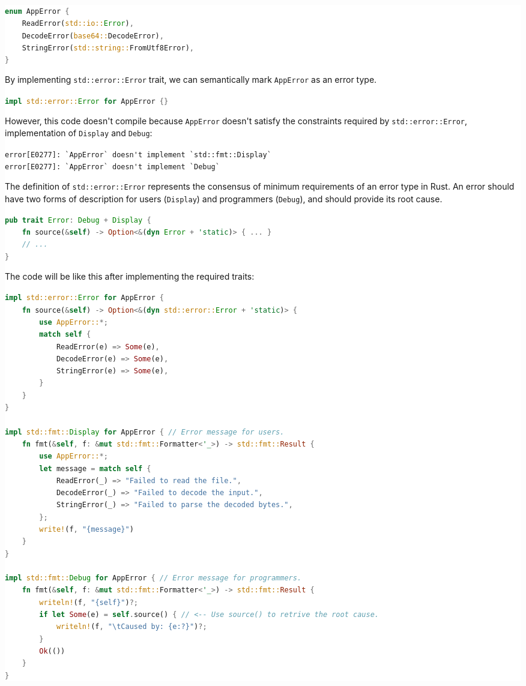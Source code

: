 ```rs
enum AppError {
    ReadError(std::io::Error),
    DecodeError(base64::DecodeError),
    StringError(std::string::FromUtf8Error),
}
```

By implementing `std::error::Error` trait, we can semantically mark `AppError` as an error type.

```rs
impl std::error::Error for AppError {}
```

However, this code doesn't compile because `AppError` doesn't satisfy the constraints required by `std::error::Error`, implementation of `Display` and `Debug`:

```
error[E0277]: `AppError` doesn't implement `std::fmt::Display`
error[E0277]: `AppError` doesn't implement `Debug`
```

The definition of `std::error::Error` represents the consensus of minimum requirements of an error type in Rust. An error should have two forms of description for users (`Display`) and programmers (`Debug`), and should provide its root cause.

```rs
pub trait Error: Debug + Display {
    fn source(&self) -> Option<&(dyn Error + 'static)> { ... }
    // ...
}
```

The code will be like this after implementing the required traits:

```rs
impl std::error::Error for AppError {
    fn source(&self) -> Option<&(dyn std::error::Error + 'static)> {
        use AppError::*;
        match self {
            ReadError(e) => Some(e),
            DecodeError(e) => Some(e),
            StringError(e) => Some(e),
        }
    }
}

impl std::fmt::Display for AppError { // Error message for users.
    fn fmt(&self, f: &mut std::fmt::Formatter<'_>) -> std::fmt::Result {
        use AppError::*;
        let message = match self {
            ReadError(_) => "Failed to read the file.",
            DecodeError(_) => "Failed to decode the input.",
            StringError(_) => "Failed to parse the decoded bytes.",
        };
        write!(f, "{message}")
    }
}

impl std::fmt::Debug for AppError { // Error message for programmers.
    fn fmt(&self, f: &mut std::fmt::Formatter<'_>) -> std::fmt::Result {
        writeln!(f, "{self}")?;
        if let Some(e) = self.source() { // <-- Use source() to retrive the root cause.
            writeln!(f, "\tCaused by: {e:?}")?;
        }
        Ok(())
    }
}
```
